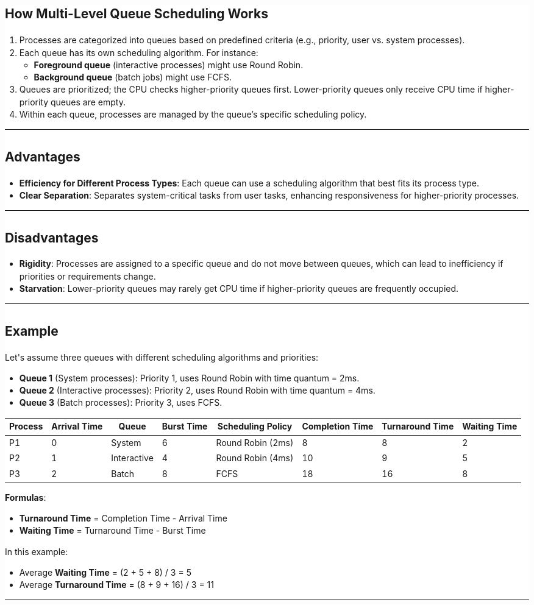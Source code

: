 
## How Multi-Level Queue Scheduling Works
1. Processes are categorized into queues based on predefined criteria (e.g., priority, user vs. system processes).
2. Each queue has its own scheduling algorithm. For instance:
   - **Foreground queue** (interactive processes) might use Round Robin.
   - **Background queue** (batch jobs) might use FCFS.
3. Queues are prioritized; the CPU checks higher-priority queues first. Lower-priority queues only receive CPU time if higher-priority queues are empty.
4. Within each queue, processes are managed by the queue’s specific scheduling policy.

---

## Advantages
- **Efficiency for Different Process Types**: Each queue can use a scheduling algorithm that best fits its process type.
- **Clear Separation**: Separates system-critical tasks from user tasks, enhancing responsiveness for higher-priority processes.

---

## Disadvantages
- **Rigidity**: Processes are assigned to a specific queue and do not move between queues, which can lead to inefficiency if priorities or requirements change.
- **Starvation**: Lower-priority queues may rarely get CPU time if higher-priority queues are frequently occupied.

---

## Example

Let's assume three queues with different scheduling algorithms and priorities:
- **Queue 1** (System processes): Priority 1, uses Round Robin with time quantum = 2ms.
- **Queue 2** (Interactive processes): Priority 2, uses Round Robin with time quantum = 4ms.
- **Queue 3** (Batch processes): Priority 3, uses FCFS.

| Process | Arrival Time | Queue     | Burst Time | Scheduling Policy | Completion Time | Turnaround Time | Waiting Time |
|---------|--------------|-----------|------------|-------------------|-----------------|-----------------|--------------|
| P1      | 0            | System    | 6          | Round Robin (2ms) | 8               | 8               | 2            |
| P2      | 1            | Interactive | 4        | Round Robin (4ms) | 10              | 9               | 5            |
| P3      | 2            | Batch     | 8          | FCFS              | 18              | 16              | 8            |

**Formulas**:
- **Turnaround Time** = Completion Time - Arrival Time
- **Waiting Time** = Turnaround Time - Burst Time

In this example:
- Average **Waiting Time** = (2 + 5 + 8) / 3 = 5
- Average **Turnaround Time** = (8 + 9 + 16) / 3 = 11

---